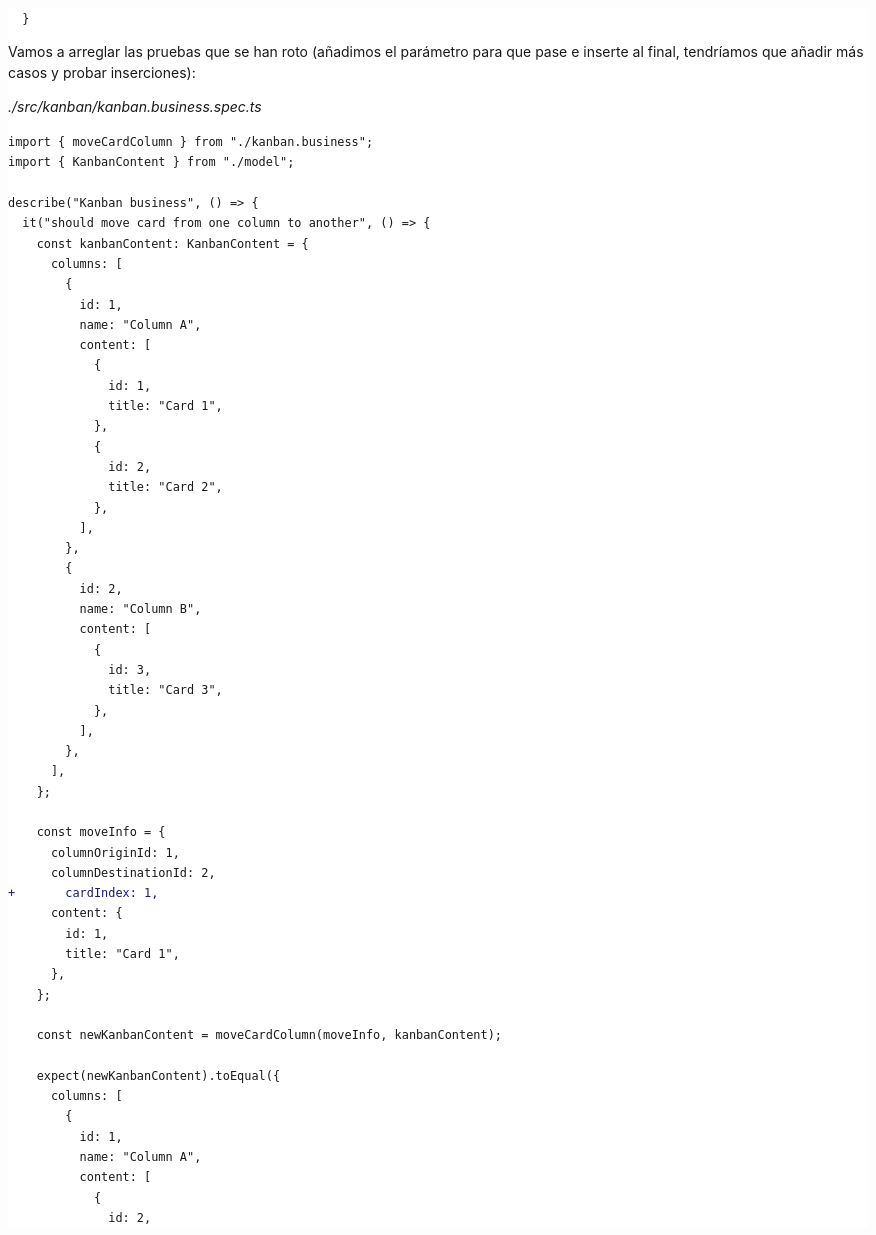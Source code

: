 ```diff
  }
```

Vamos a arreglar las pruebas que se han roto (añadimos el parámetro
para que pase e inserte al final, tendríamos que añadir más
casos y probar inserciones):

_./src/kanban/kanban.business.spec.ts_

```diff
import { moveCardColumn } from "./kanban.business";
import { KanbanContent } from "./model";

describe("Kanban business", () => {
  it("should move card from one column to another", () => {
    const kanbanContent: KanbanContent = {
      columns: [
        {
          id: 1,
          name: "Column A",
          content: [
            {
              id: 1,
              title: "Card 1",
            },
            {
              id: 2,
              title: "Card 2",
            },
          ],
        },
        {
          id: 2,
          name: "Column B",
          content: [
            {
              id: 3,
              title: "Card 3",
            },
          ],
        },
      ],
    };

    const moveInfo = {
      columnOriginId: 1,
      columnDestinationId: 2,
+       cardIndex: 1,
      content: {
        id: 1,
        title: "Card 1",
      },
    };

    const newKanbanContent = moveCardColumn(moveInfo, kanbanContent);

    expect(newKanbanContent).toEqual({
      columns: [
        {
          id: 1,
          name: "Column A",
          content: [
            {
              id: 2,
```